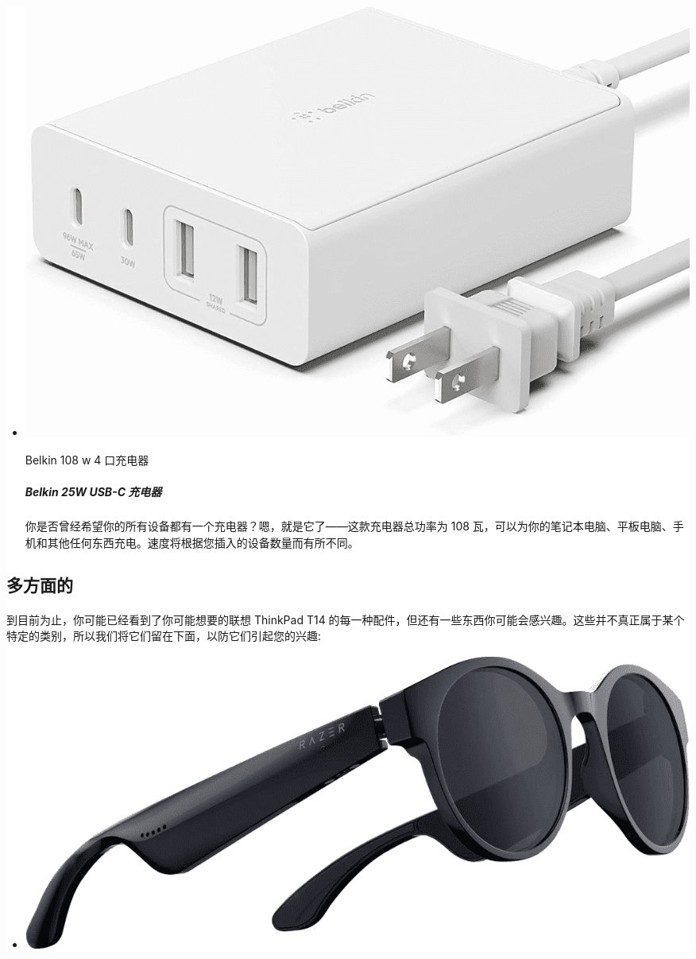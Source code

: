 *   <picture>![This 4-port charger has a massive 108W of power output, and it can deliver up to 96W to your laptop alone. That will go down to 65W if you use all the ports, but it's still very impressive for this kind of charger.](img/753dcc33571c811c30a50fa1524c6b61.png)</picture>

    Belkin 108 w 4 口充电器

    ##### Belkin 25W USB-C 充电器

    你是否曾经希望你的所有设备都有一个充电器？嗯，就是它了——这款充电器总功率为 108 瓦，可以为你的笔记本电脑、平板电脑、手机和其他任何东西充电。速度将根据您插入的设备数量而有所不同。

## 多方面的

到目前为止，你可能已经看到了你可能想要的联想 ThinkPad T14 的每一种配件，但还有一些东西你可能会感兴趣。这些并不真正属于某个特定的类别，所以我们将它们留在下面，以防它们引起您的兴趣:

*   <picture>![We've already covered some audio products, but the Razer Anzu are wholly unique. These glasses have speakers built into the arms, and they come with two pairs of lenses - one for filtering blue light from your laptop and one for filtering sunlight while you're outside. ](img/1fe71893bb26198cd1e308a9237a6c90.png)</picture>

